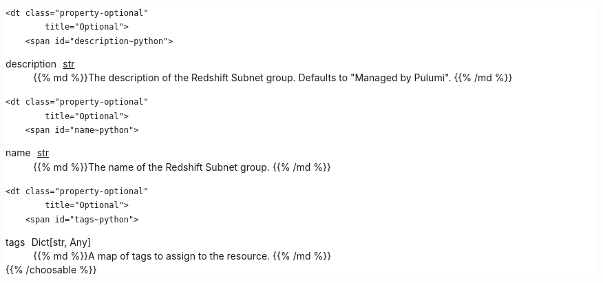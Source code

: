     <dt class="property-optional"
            title="Optional">
        <span id="description~python">
<span class="nx">
description
<a class="anchorjs-link " href="#description~python" aria-label="Anchor" data-anchorjs-icon="" style="font: 1em / 1 anchorjs-icons;padding-left: 0.375em;"></a>
</span>
</span> 
        <span class="property-indicator"></span>
        <span class="property-type"><a href="https://docs.python.org/3/library/stdtypes.html">str</a></span>
    </dt>
    <dd>{{% md %}}The description of the Redshift Subnet group. Defaults to "Managed by Pulumi".
{{% /md %}}</dd>

    <dt class="property-optional"
            title="Optional">
        <span id="name~python">
<span class="nx">
name
<a class="anchorjs-link " href="#name~python" aria-label="Anchor" data-anchorjs-icon="" style="font: 1em / 1 anchorjs-icons;padding-left: 0.375em;"></a>
</span>
</span> 
        <span class="property-indicator"></span>
        <span class="property-type"><a href="https://docs.python.org/3/library/stdtypes.html">str</a></span>
    </dt>
    <dd>{{% md %}}The name of the Redshift Subnet group.
{{% /md %}}</dd>

    <dt class="property-optional"
            title="Optional">
        <span id="tags~python">
<span class="nx">
tags
<a class="anchorjs-link " href="#tags~python" aria-label="Anchor" data-anchorjs-icon="" style="font: 1em / 1 anchorjs-icons;padding-left: 0.375em;"></a>
</span>
</span> 
        <span class="property-indicator"></span>
        <span class="property-type">Dict[str, Any]</span>
    </dt>
    <dd>{{% md %}}A map of tags to assign to the resource.
{{% /md %}}</dd>

</dl>
{{% /choosable %}}





